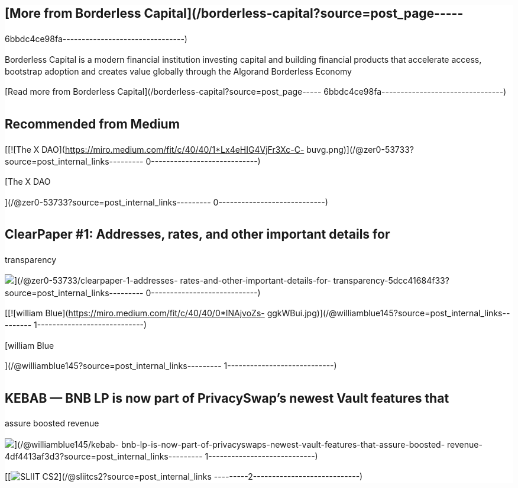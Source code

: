 ## [More from Borderless Capital](/borderless-capital?source=post_page-----
6bbdc4ce98fa--------------------------------)

Borderless Capital is a modern financial institution investing capital and
building financial products that accelerate access, bootstrap adoption and
creates value globally through the Algorand Borderless Economy

[Read more from Borderless Capital](/borderless-capital?source=post_page-----
6bbdc4ce98fa--------------------------------)

## Recommended from Medium

[[![The X DAO](https://miro.medium.com/fit/c/40/40/1*Lx4eHIG4VjFr3Xc-C-
buvg.png)](/@zer0-53733?source=post_internal_links---------
0----------------------------)

[The X DAO

](/@zer0-53733?source=post_internal_links---------
0----------------------------)

## ClearPaper #1: Addresses, rates, and other important details for
transparency

![](https://miro.medium.com/focal/112/112/50/50/1*0ACRgFQq6PgHa13LLbkvwQ.png)](/@zer0-53733/clearpaper-1-addresses-
rates-and-other-important-details-for-
transparency-5dcc41684f33?source=post_internal_links---------
0----------------------------)

[[![william Blue](https://miro.medium.com/fit/c/40/40/0*INAjvoZs-
ggkWBui.jpg)](/@williamblue145?source=post_internal_links---------
1----------------------------)

[william Blue

](/@williamblue145?source=post_internal_links---------
1----------------------------)

## KEBAB — BNB LP is now part of PrivacySwap’s newest Vault features that
assure boosted revenue

![](https://miro.medium.com/focal/112/112/50/50/1*TqjhuLZe9V-RJiTPNhHFaA.png)](/@williamblue145/kebab-
bnb-lp-is-now-part-of-privacyswaps-newest-vault-features-that-assure-boosted-
revenue-4df4413af3d3?source=post_internal_links---------
1----------------------------)

[[![SLIIT
CS2](https://miro.medium.com/fit/c/40/40/0*mgnIFu1Mn3qOD6yq)](/@sliitcs2?source=post_internal_links
---------2----------------------------)
